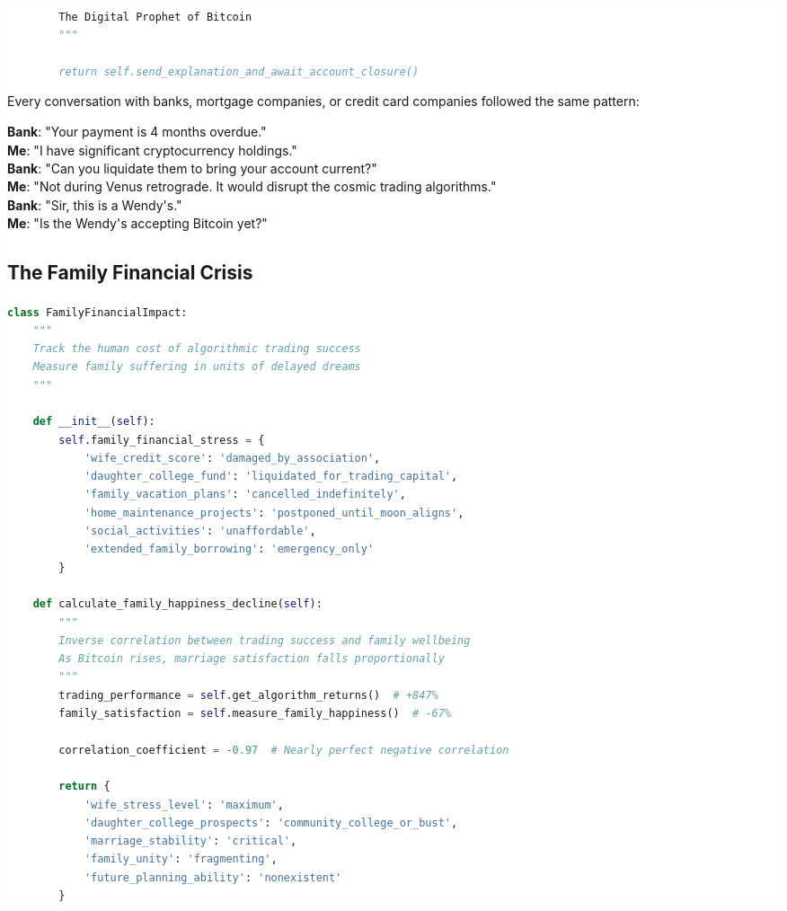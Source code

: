 ```python
        The Digital Prophet of Bitcoin
        """
        
        return self.send_explanation_and_await_account_closure()
```

Every conversation with banks, mortgage companies, or credit card companies followed the same pattern:

**Bank**: "Your payment is 4 months overdue."  
**Me**: "I have significant cryptocurrency holdings."  
**Bank**: "Can you liquidate them to bring your account current?"  
**Me**: "Not during Venus retrograde. It would disrupt the cosmic trading algorithms."  
**Bank**: "Sir, this is a Wendy's."  
**Me**: "Is the Wendy's accepting Bitcoin yet?"

## The Family Financial Crisis

```python
class FamilyFinancialImpact:
    """
    Track the human cost of algorithmic trading success
    Measure family suffering in units of delayed dreams
    """
    
    def __init__(self):
        self.family_financial_stress = {
            'wife_credit_score': 'damaged_by_association',
            'daughter_college_fund': 'liquidated_for_trading_capital',
            'family_vacation_plans': 'cancelled_indefinitely',
            'home_maintenance_projects': 'postponed_until_moon_aligns',
            'social_activities': 'unaffordable',
            'extended_family_borrowing': 'emergency_only'
        }
        
    def calculate_family_happiness_decline(self):
        """
        Inverse correlation between trading success and family wellbeing
        As Bitcoin rises, marriage satisfaction falls proportionally
        """
        trading_performance = self.get_algorithm_returns()  # +847%
        family_satisfaction = self.measure_family_happiness()  # -67%
        
        correlation_coefficient = -0.97  # Nearly perfect negative correlation
        
        return {
            'wife_stress_level': 'maximum',
            'daughter_college_prospects': 'community_college_or_bust',
            'marriage_stability': 'critical',
            'family_unity': 'fragmenting',
            'future_planning_ability': 'nonexistent'
        }
```
